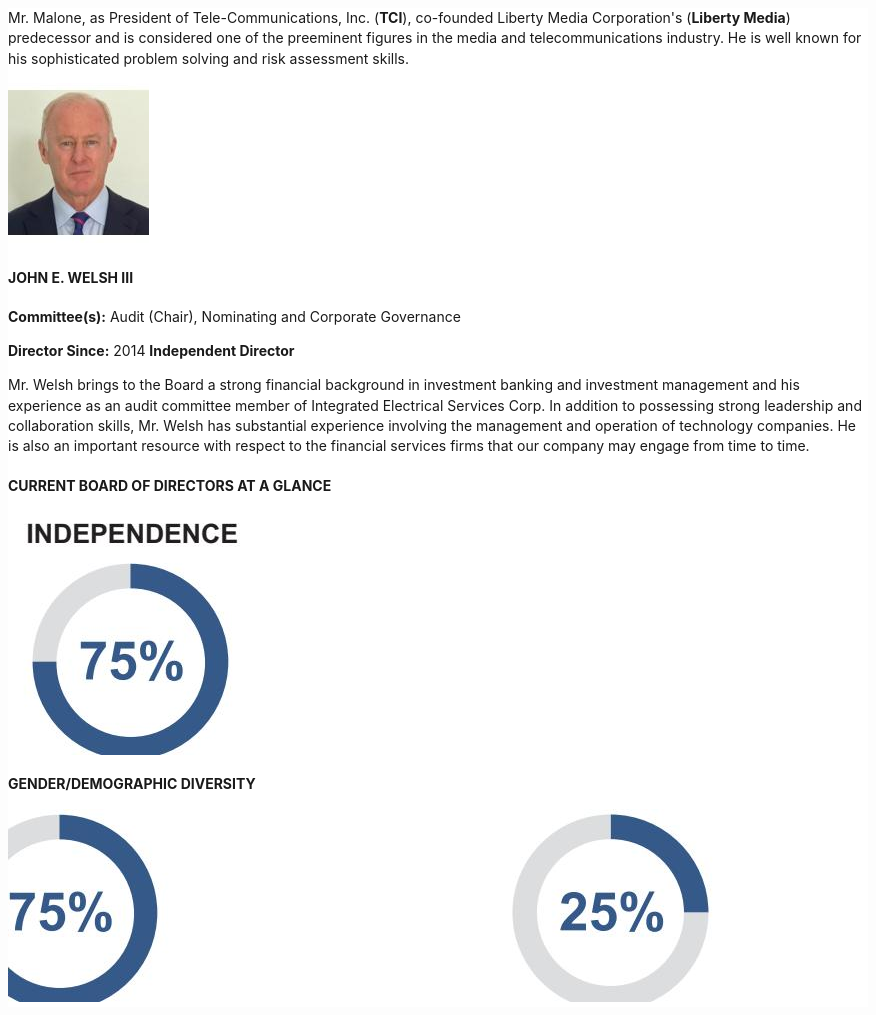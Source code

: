 Mr. Malone, as President of Tele-Communications, Inc. (**TCI**), co-founded Liberty Media Corporation's (**Liberty Media**) predecessor and is considered one of the preeminent figures in the media and telecommunications industry. He is well known for his sophisticated problem solving and risk assessment skills.

![](_page_8_Picture_18.jpeg)

#### **JOHN E. WELSH III**

**Committee(s):** Audit (Chair), Nominating and Corporate Governance

**Director Since:** 2014 **Independent Director**

Mr. Welsh brings to the Board a strong financial background in investment banking and investment management and his experience as an audit committee member of Integrated Electrical Services Corp. In addition to possessing strong leadership and collaboration skills, Mr. Welsh has substantial experience involving the management and operation of technology companies. He is also an important resource with respect to the financial services firms that our company may engage from time to time.

#### **CURRENT BOARD OF DIRECTORS AT A GLANCE**

![](_page_8_Figure_24.jpeg)

**GENDER/DEMOGRAPHIC DIVERSITY** 

![](_page_8_Figure_26.jpeg)
